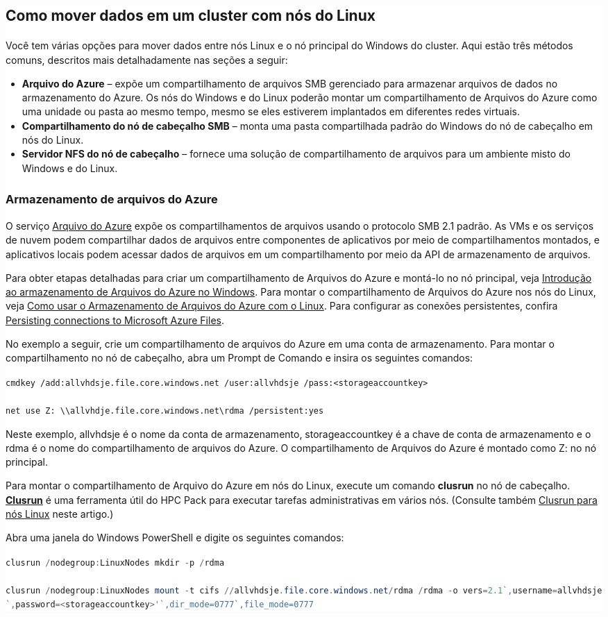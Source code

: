 ## <a name="how-to-move-data-in-a-cluster-with-linux-nodes"></a>Como mover dados em um cluster com nós do Linux
Você tem várias opções para mover dados entre nós Linux e o nó principal do Windows do cluster. Aqui estão três métodos comuns, descritos mais detalhadamente nas seções a seguir:

* **Arquivo do Azure** – expõe um compartilhamento de arquivos SMB gerenciado para armazenar arquivos de dados no armazenamento do Azure. Os nós do Windows e do Linux poderão montar um compartilhamento de Arquivos do Azure como uma unidade ou pasta ao mesmo tempo, mesmo se eles estiverem implantados em diferentes redes virtuais.
* **Compartilhamento do nó de cabeçalho SMB** – monta uma pasta compartilhada padrão do Windows do nó de cabeçalho em nós do Linux.
* **Servidor NFS do nó de cabeçalho** – fornece uma solução de compartilhamento de arquivos para um ambiente misto do Windows e do Linux.

### <a name="azure-file-storage"></a>Armazenamento de arquivos do Azure
O serviço [Arquivo do Azure](https://azure.microsoft.com/services/storage/files/) expõe os compartilhamentos de arquivos usando o protocolo SMB 2.1 padrão. As VMs e os serviços de nuvem podem compartilhar dados de arquivos entre componentes de aplicativos por meio de compartilhamentos montados, e aplicativos locais podem acessar dados de arquivos em um compartilhamento por meio da API de armazenamento de arquivos. 

Para obter etapas detalhadas para criar um compartilhamento de Arquivos do Azure e montá-lo no nó principal, veja [Introdução ao armazenamento de Arquivos do Azure no Windows](../storage/storage-dotnet-how-to-use-files.md). Para montar o compartilhamento de Arquivos do Azure nos nós do Linux, veja [Como usar o Armazenamento de Arquivos do Azure com o Linux](../storage/storage-how-to-use-files-linux.md). Para configurar as conexões persistentes, confira [Persisting connections to Microsoft Azure Files](http://blogs.msdn.com/b/windowsazurestorage/archive/2014/05/27/persisting-connections-to-microsoft-azure-files.aspx).

No exemplo a seguir, crie um compartilhamento de arquivos do Azure em uma conta de armazenamento. Para montar o compartilhamento no nó de cabeçalho, abra um Prompt de Comando e insira os seguintes comandos:

```command
cmdkey /add:allvhdsje.file.core.windows.net /user:allvhdsje /pass:<storageaccountkey>

net use Z: \\allvhdje.file.core.windows.net\rdma /persistent:yes
```

Neste exemplo, allvhdsje é o nome da conta de armazenamento, storageaccountkey é a chave de conta de armazenamento e o rdma é o nome do compartilhamento de arquivos do Azure. O compartilhamento de Arquivos do Azure é montado como Z: no nó principal.

Para montar o compartilhamento de Arquivo do Azure em nós do Linux, execute um comando **clusrun** no nó de cabeçalho. **[Clusrun](https://technet.microsoft.com/library/cc947685.aspx)** é uma ferramenta útil do HPC Pack para executar tarefas administrativas em vários nós. (Consulte também [Clusrun para nós Linux](#Clusrun-for-Linux-nodes) neste artigo.)

Abra uma janela do Windows PowerShell e digite os seguintes comandos:

```powershell
clusrun /nodegroup:LinuxNodes mkdir -p /rdma

clusrun /nodegroup:LinuxNodes mount -t cifs //allvhdsje.file.core.windows.net/rdma /rdma -o vers=2.1`,username=allvhdsje`,password=<storageaccountkey>'`,dir_mode=0777`,file_mode=0777
```
